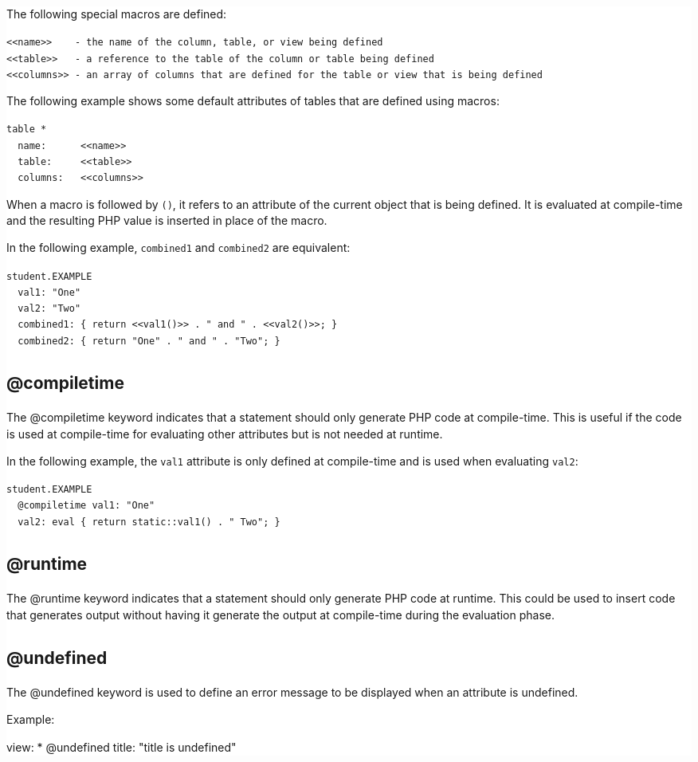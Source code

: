 The following special macros are defined:

    <<name>>    - the name of the column, table, or view being defined
    <<table>>   - a reference to the table of the column or table being defined
    <<columns>> - an array of columns that are defined for the table or view that is being defined

The following example shows some default attributes of tables that are
defined using macros:

    table *
      name:      <<name>>
      table:     <<table>>
      columns:   <<columns>>

When a macro is followed by `()`, it refers to an attribute of the
current object that is being defined.  It is evaluated at compile-time
and the resulting PHP value is inserted in place of the macro.

In the following example, `combined1` and `combined2` are equivalent:

    student.EXAMPLE
      val1: "One"
      val2: "Two"
      combined1: { return <<val1()>> . " and " . <<val2()>>; }
      combined2: { return "One" . " and " . "Two"; }

## @compiletime

The @compiletime keyword indicates that a statement should only
generate PHP code at compile-time.  This is useful if the code is used
at compile-time for evaluating other attributes but is not needed at
runtime.

In the following example, the `val1` attribute is only defined at
compile-time and is used when evaluating `val2`:

    student.EXAMPLE
      @compiletime val1: "One"
      val2: eval { return static::val1() . " Two"; }

## @runtime

The @runtime keyword indicates that a statement should only generate
PHP code at runtime.  This could be used to insert code that generates
output without having it generate the output at compile-time during
the evaluation phase.

## @undefined

The @undefined keyword is used to define an error message to be
displayed when an attribute is undefined.

Example:

  view: *
    @undefined title: "title is undefined"
